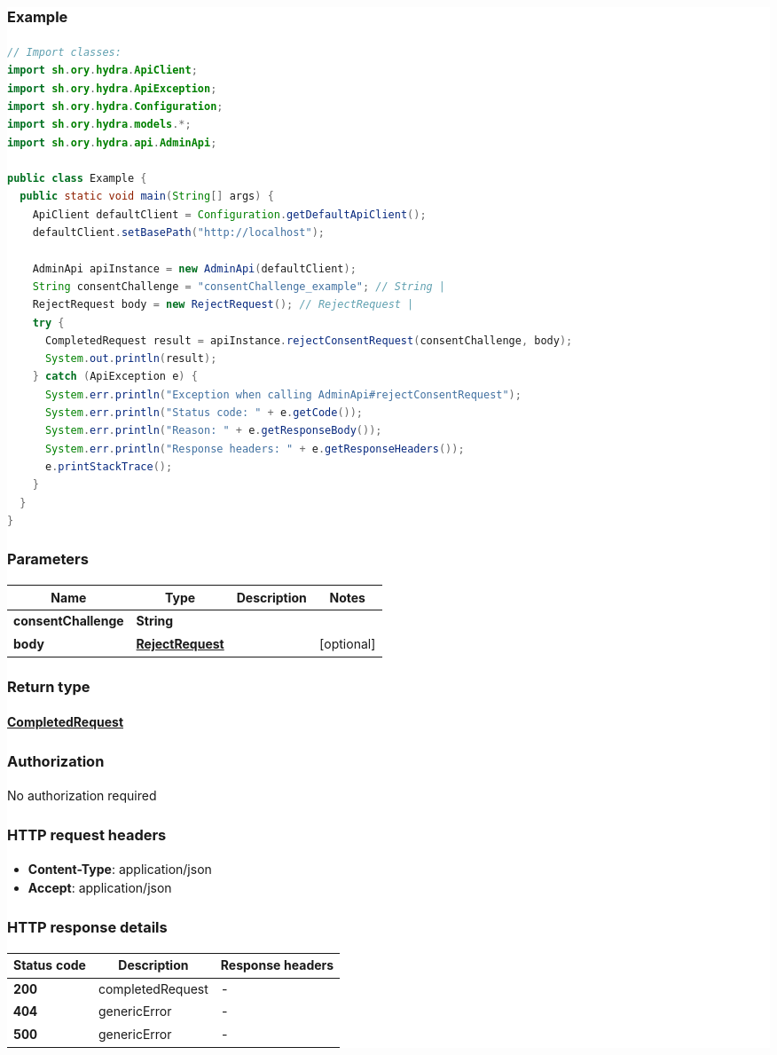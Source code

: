 ### Example
```java
// Import classes:
import sh.ory.hydra.ApiClient;
import sh.ory.hydra.ApiException;
import sh.ory.hydra.Configuration;
import sh.ory.hydra.models.*;
import sh.ory.hydra.api.AdminApi;

public class Example {
  public static void main(String[] args) {
    ApiClient defaultClient = Configuration.getDefaultApiClient();
    defaultClient.setBasePath("http://localhost");

    AdminApi apiInstance = new AdminApi(defaultClient);
    String consentChallenge = "consentChallenge_example"; // String | 
    RejectRequest body = new RejectRequest(); // RejectRequest | 
    try {
      CompletedRequest result = apiInstance.rejectConsentRequest(consentChallenge, body);
      System.out.println(result);
    } catch (ApiException e) {
      System.err.println("Exception when calling AdminApi#rejectConsentRequest");
      System.err.println("Status code: " + e.getCode());
      System.err.println("Reason: " + e.getResponseBody());
      System.err.println("Response headers: " + e.getResponseHeaders());
      e.printStackTrace();
    }
  }
}
```

### Parameters

Name | Type | Description  | Notes
------------- | ------------- | ------------- | -------------
 **consentChallenge** | **String**|  |
 **body** | [**RejectRequest**](RejectRequest.md)|  | [optional]

### Return type

[**CompletedRequest**](CompletedRequest.md)

### Authorization

No authorization required

### HTTP request headers

 - **Content-Type**: application/json
 - **Accept**: application/json

### HTTP response details
| Status code | Description | Response headers |
|-------------|-------------|------------------|
**200** | completedRequest |  -  |
**404** | genericError |  -  |
**500** | genericError |  -  |
